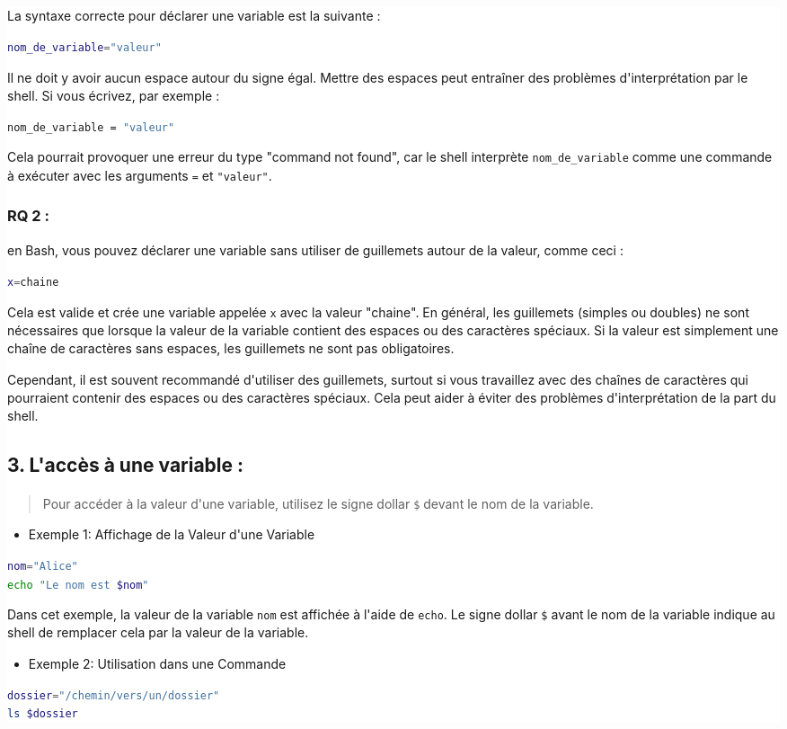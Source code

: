 La syntaxe correcte pour déclarer une variable est la suivante :

```bash
nom_de_variable="valeur"
```

Il ne doit y avoir aucun espace autour du signe égal. Mettre des espaces peut entraîner des problèmes d'interprétation par le shell. Si vous écrivez, par exemple :

```bash
nom_de_variable = "valeur"
```

Cela pourrait provoquer une erreur du type "command not found", car le shell interprète `nom_de_variable` comme une commande à exécuter avec les arguments `=` et `"valeur"`.


### RQ 2 : 

 en Bash, vous pouvez déclarer une variable sans utiliser de guillemets autour de la valeur, comme ceci :

```bash
x=chaine
```

Cela est valide et crée une variable appelée `x` avec la valeur "chaine". En général, les guillemets (simples ou doubles) ne sont nécessaires que lorsque la valeur de la variable contient des espaces ou des caractères spéciaux. Si la valeur est simplement une chaîne de caractères sans espaces, les guillemets ne sont pas obligatoires.

Cependant, il est souvent recommandé d'utiliser des guillemets, surtout si vous travaillez avec des chaînes de caractères qui pourraient contenir des espaces ou des caractères spéciaux. Cela peut aider à éviter des problèmes d'interprétation de la part du shell.



## 3. **L'accès à une variable :**

>Pour accéder à la valeur d'une variable, utilisez le signe dollar `$` devant le nom de la variable.




- Exemple 1: Affichage de la Valeur d'une Variable

```bash
nom="Alice"
echo "Le nom est $nom"
```

Dans cet exemple, la valeur de la variable `nom` est affichée à l'aide de `echo`. Le signe dollar `$` avant le nom de la variable indique au shell de remplacer cela par la valeur de la variable.


- Exemple 2: Utilisation dans une Commande

```bash
dossier="/chemin/vers/un/dossier"
ls $dossier
```
